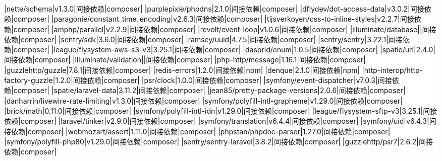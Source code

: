 |nette/schema|v1.3.0|间接依赖|composer|
|purplepixie/phpdns|2.1.0|间接依赖|composer|
|dflydev/dot-access-data|v3.0.2|间接依赖|composer|
|paragonie/constant_time_encoding|v2.6.3|间接依赖|composer|
|tijsverkoyen/css-to-inline-styles|v2.2.7|间接依赖|composer|
|amphp/parallel|v2.2.9|间接依赖|composer|
|revolt/event-loop|v1.0.6|间接依赖|composer|
|illuminate/database||间接依赖|composer|
|sentry/sdk|3.6.0|间接依赖|composer|
|ramsey/uuid|4.7.5|间接依赖|composer|
|sentry/sentry|3.22.1|间接依赖|composer|
|league/flysystem-aws-s3-v3|3.25.1|间接依赖|composer|
|dasprid/enum|1.0.5|间接依赖|composer|
|spatie/url|2.4.0|间接依赖|composer|
|illuminate/validation||间接依赖|composer|
|php-http/message|1.16.1|间接依赖|composer|
|guzzlehttp/guzzle|7.8.1|间接依赖|composer|
|redis-errors|1.2.0|间接依赖|npm|
|denque|2.1.0|间接依赖|npm|
|http-interop/http-factory-guzzle|1.2.0|间接依赖|composer|
|psr/clock|1.0.0|间接依赖|composer|
|symfony/event-dispatcher|v7.0.3|间接依赖|composer|
|spatie/laravel-data|3.11.2|间接依赖|composer|
|jean85/pretty-package-versions|2.0.6|间接依赖|composer|
|danharrin/livewire-rate-limiting|v1.3.0|间接依赖|composer|
|symfony/polyfill-intl-grapheme|v1.29.0|间接依赖|composer|
|brick/math|0.11.0|间接依赖|composer|
|symfony/polyfill-intl-idn|v1.29.0|间接依赖|composer|
|league/flysystem-sftp-v3|3.25.1|间接依赖|composer|
|laravel/tinker|v2.9.0|间接依赖|composer|
|symfony/translation|v6.4.4|间接依赖|composer|
|symfony/uid|v6.4.3|间接依赖|composer|
|webmozart/assert|1.11.0|间接依赖|composer|
|phpstan/phpdoc-parser|1.27.0|间接依赖|composer|
|symfony/polyfill-php80|v1.29.0|间接依赖|composer|
|sentry/sentry-laravel|3.8.2|间接依赖|composer|
|guzzlehttp/psr7|2.6.2|间接依赖|composer|